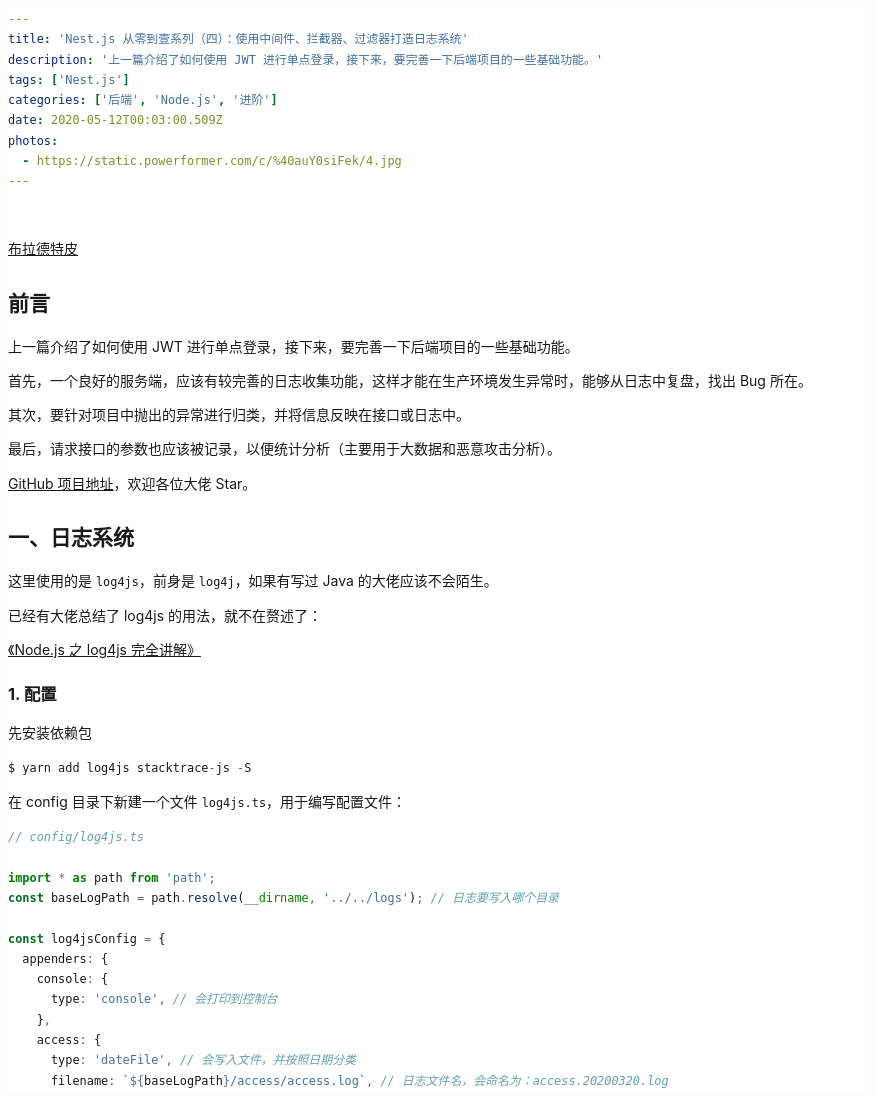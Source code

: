 ```yaml
---
title: 'Nest.js 从零到壹系列（四）：使用中间件、拦截器、过滤器打造日志系统'
description: '上一篇介绍了如何使用 JWT 进行单点登录，接下来，要完善一下后端项目的一些基础功能。'
tags: ['Nest.js']
categories: ['后端', 'Node.js', '进阶']
date: 2020-05-12T00:03:00.509Z
photos:
  - https://static.powerformer.com/c/%40auY0siFek/4.jpg
---
```


<div class="profileBox">
  <div class="avatarBox">
    <a href="https://github.com/SephirothKid/nest-zero-to-one"><img src="/images/avatars/bldtp.png" alt="" class="avatar"></a>
  </div>
  <div class="rightBox">
    <div class="infoBox">
    <a href="https://juejin.im/user/5a5ff3e16fb9a01c9526215f"><p class="nickName">布拉德特皮</p></a>
  </div>
  </div>
</div>

## 前言

上一篇介绍了如何使用 JWT 进行单点登录，接下来，要完善一下后端项目的一些基础功能。

首先，一个良好的服务端，应该有较完善的日志收集功能，这样才能在生产环境发生异常时，能够从日志中复盘，找出 Bug 所在。

其次，要针对项目中抛出的异常进行归类，并将信息反映在接口或日志中。

最后，请求接口的参数也应该被记录，以便统计分析（主要用于大数据和恶意攻击分析）。

[GitHub 项目地址](https://github.com/SephirothKid/nest-zero-to-one)，欢迎各位大佬 Star。

## 一、日志系统

这里使用的是 `log4js`，前身是 `log4j`，如果有写过 Java 的大佬应该不会陌生。

已经有大佬总结了 log4js 的用法，就不在赘述了：

[《Node.js 之 log4js 完全讲解》](https://juejin.im/post/57b962af7db2a200542a0fb3)

### 1. 配置

先安装依赖包

```ts
$ yarn add log4js stacktrace-js -S

```

在 config 目录下新建一个文件 `log4js.ts`，用于编写配置文件：

```ts
// config/log4js.ts

import * as path from 'path';
const baseLogPath = path.resolve(__dirname, '../../logs'); // 日志要写入哪个目录

const log4jsConfig = {
  appenders: {
    console: {
      type: 'console', // 会打印到控制台
    },
    access: {
      type: 'dateFile', // 会写入文件，并按照日期分类
      filename: `${baseLogPath}/access/access.log`, // 日志文件名，会命名为：access.20200320.log
```